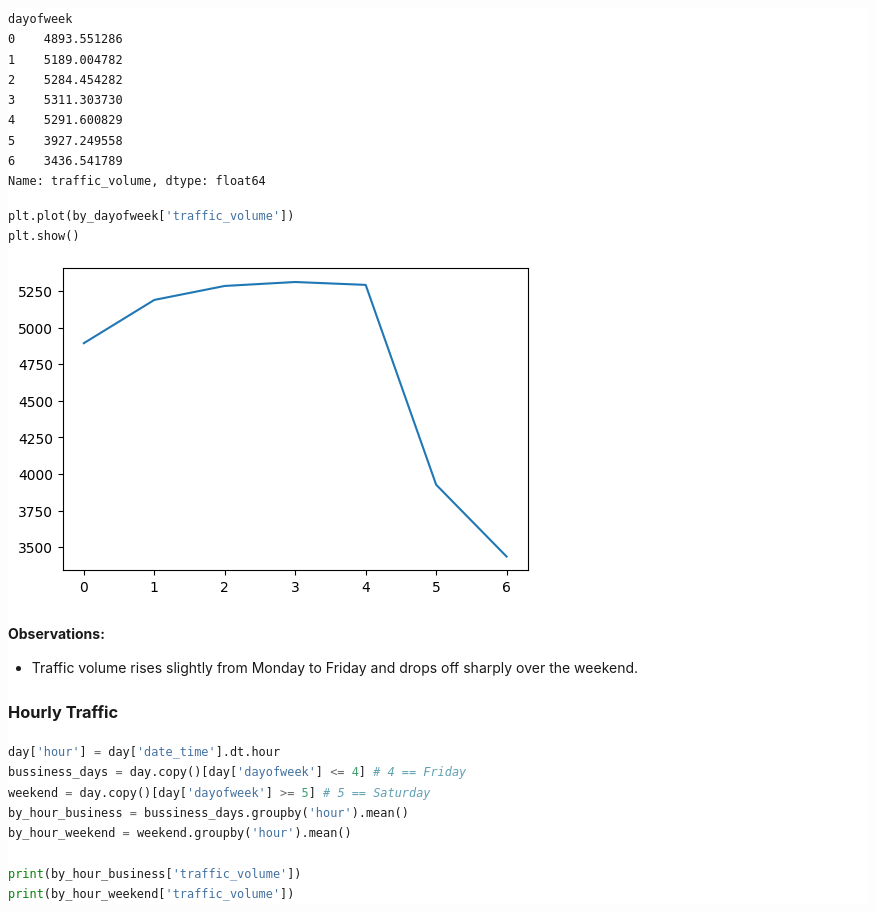 


    dayofweek
    0    4893.551286
    1    5189.004782
    2    5284.454282
    3    5311.303730
    4    5291.600829
    5    3927.249558
    6    3436.541789
    Name: traffic_volume, dtype: float64




```python
plt.plot(by_dayofweek['traffic_volume'])
plt.show()
```


    
![png](output_33_0.png)
    


**Observations:**
* Traffic volume rises slightly from Monday to Friday and drops off sharply over the weekend.

### Hourly Traffic


```python
day['hour'] = day['date_time'].dt.hour
bussiness_days = day.copy()[day['dayofweek'] <= 4] # 4 == Friday
weekend = day.copy()[day['dayofweek'] >= 5] # 5 == Saturday
by_hour_business = bussiness_days.groupby('hour').mean()
by_hour_weekend = weekend.groupby('hour').mean()

print(by_hour_business['traffic_volume'])
print(by_hour_weekend['traffic_volume'])
```
